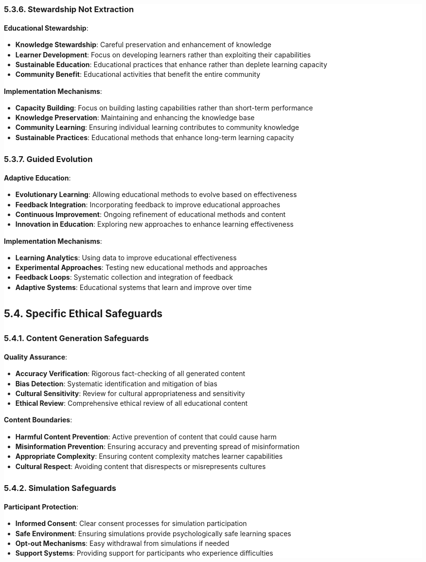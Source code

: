 ### 5.3.6. Stewardship Not Extraction

**Educational Stewardship**:
- **Knowledge Stewardship**: Careful preservation and enhancement of knowledge
- **Learner Development**: Focus on developing learners rather than exploiting their capabilities
- **Sustainable Education**: Educational practices that enhance rather than deplete learning capacity
- **Community Benefit**: Educational activities that benefit the entire community

**Implementation Mechanisms**:
- **Capacity Building**: Focus on building lasting capabilities rather than short-term performance
- **Knowledge Preservation**: Maintaining and enhancing the knowledge base
- **Community Learning**: Ensuring individual learning contributes to community knowledge
- **Sustainable Practices**: Educational methods that enhance long-term learning capacity

### 5.3.7. Guided Evolution

**Adaptive Education**:
- **Evolutionary Learning**: Allowing educational methods to evolve based on effectiveness
- **Feedback Integration**: Incorporating feedback to improve educational approaches
- **Continuous Improvement**: Ongoing refinement of educational methods and content
- **Innovation in Education**: Exploring new approaches to enhance learning effectiveness

**Implementation Mechanisms**:
- **Learning Analytics**: Using data to improve educational effectiveness
- **Experimental Approaches**: Testing new educational methods and approaches
- **Feedback Loops**: Systematic collection and integration of feedback
- **Adaptive Systems**: Educational systems that learn and improve over time

## 5.4. Specific Ethical Safeguards

### 5.4.1. Content Generation Safeguards

**Quality Assurance**:
- **Accuracy Verification**: Rigorous fact-checking of all generated content
- **Bias Detection**: Systematic identification and mitigation of bias
- **Cultural Sensitivity**: Review for cultural appropriateness and sensitivity
- **Ethical Review**: Comprehensive ethical review of all educational content

**Content Boundaries**:
- **Harmful Content Prevention**: Active prevention of content that could cause harm
- **Misinformation Prevention**: Ensuring accuracy and preventing spread of misinformation
- **Appropriate Complexity**: Ensuring content complexity matches learner capabilities
- **Cultural Respect**: Avoiding content that disrespects or misrepresents cultures

### 5.4.2. Simulation Safeguards

**Participant Protection**:
- **Informed Consent**: Clear consent processes for simulation participation
- **Safe Environment**: Ensuring simulations provide psychologically safe learning spaces
- **Opt-out Mechanisms**: Easy withdrawal from simulations if needed
- **Support Systems**: Providing support for participants who experience difficulties
